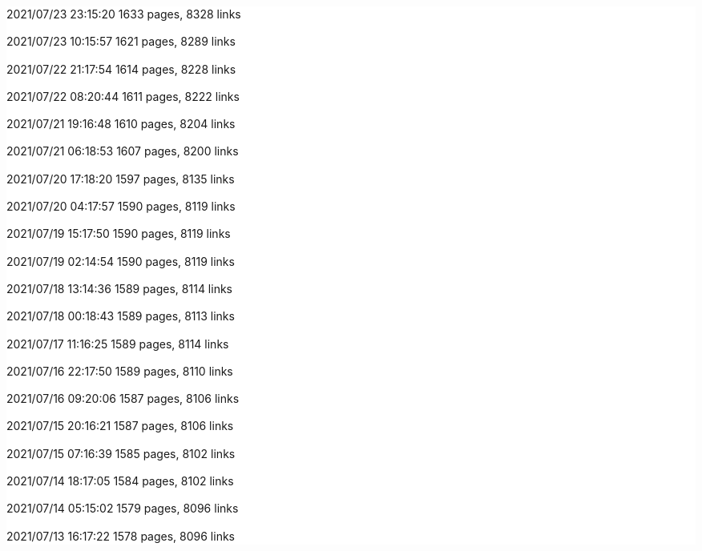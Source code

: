 2021/07/23 23:15:20
1633 pages, 8328 links

2021/07/23 10:15:57
1621 pages, 8289 links

2021/07/22 21:17:54
1614 pages, 8228 links

2021/07/22 08:20:44
1611 pages, 8222 links

2021/07/21 19:16:48
1610 pages, 8204 links

2021/07/21 06:18:53
1607 pages, 8200 links

2021/07/20 17:18:20
1597 pages, 8135 links

2021/07/20 04:17:57
1590 pages, 8119 links

2021/07/19 15:17:50
1590 pages, 8119 links

2021/07/19 02:14:54
1590 pages, 8119 links

2021/07/18 13:14:36
1589 pages, 8114 links

2021/07/18 00:18:43
1589 pages, 8113 links

2021/07/17 11:16:25
1589 pages, 8114 links

2021/07/16 22:17:50
1589 pages, 8110 links

2021/07/16 09:20:06
1587 pages, 8106 links

2021/07/15 20:16:21
1587 pages, 8106 links

2021/07/15 07:16:39
1585 pages, 8102 links

2021/07/14 18:17:05
1584 pages, 8102 links

2021/07/14 05:15:02
1579 pages, 8096 links

2021/07/13 16:17:22
1578 pages, 8096 links
